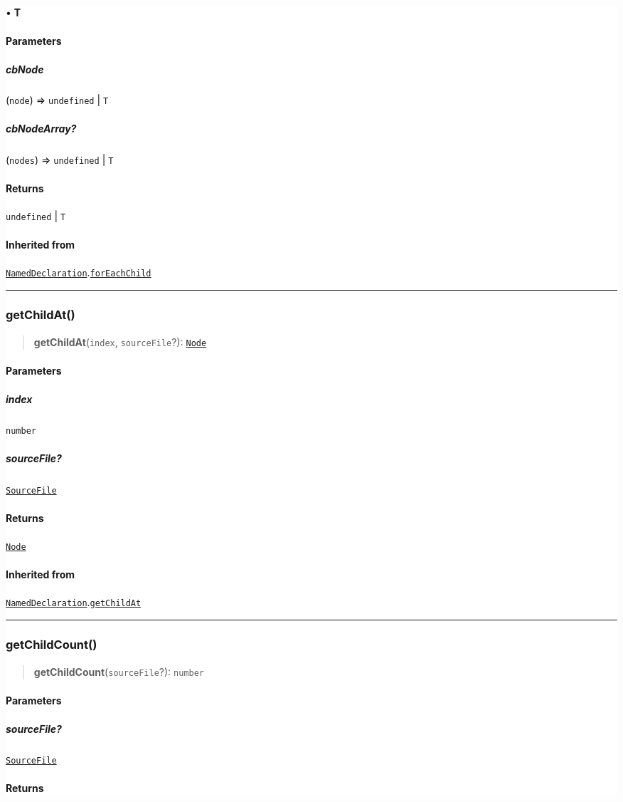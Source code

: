 • **T**

#### Parameters

##### cbNode

(`node`) => `undefined` \| `T`

##### cbNodeArray?

(`nodes`) => `undefined` \| `T`

#### Returns

`undefined` \| `T`

#### Inherited from

[`NamedDeclaration`](NamedDeclaration.md).[`forEachChild`](NamedDeclaration.md#foreachchild)

***

### getChildAt()

> **getChildAt**(`index`, `sourceFile`?): [`Node`](Node.md)

#### Parameters

##### index

`number`

##### sourceFile?

[`SourceFile`](SourceFile.md)

#### Returns

[`Node`](Node.md)

#### Inherited from

[`NamedDeclaration`](NamedDeclaration.md).[`getChildAt`](NamedDeclaration.md#getchildat)

***

### getChildCount()

> **getChildCount**(`sourceFile`?): `number`

#### Parameters

##### sourceFile?

[`SourceFile`](SourceFile.md)

#### Returns
